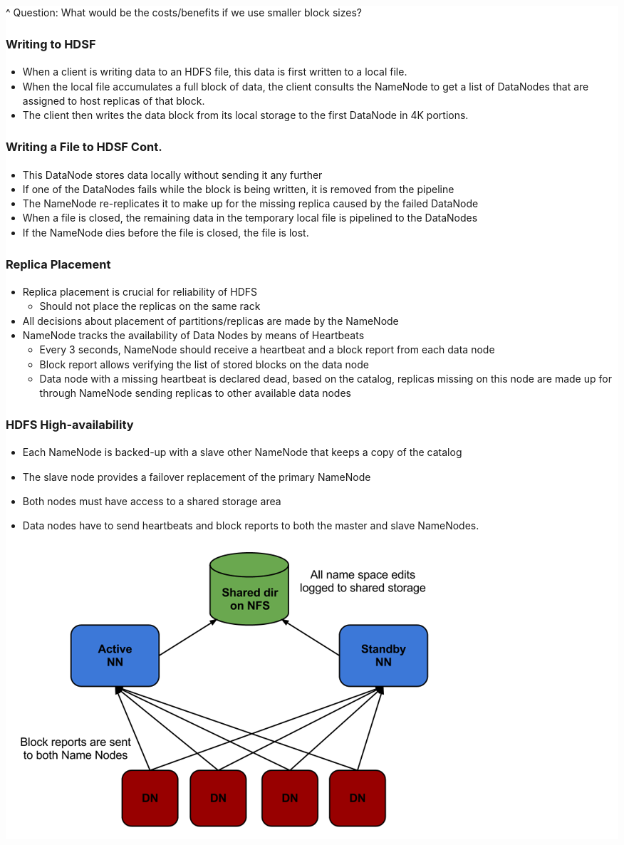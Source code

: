 ^ Question: What would be the costs/benefits if we use smaller block sizes?

### Writing to HDSF

-   When a client is writing data to an HDFS file, this data is first written to a local file.
-   When the local file accumulates a full block of data, the client consults the NameNode to get a list of DataNodes that are assigned to host replicas of that block.
-   The client then writes the data block from its local storage to the first DataNode in 4K portions.

### Writing a File to HDSF Cont.

-   This DataNode stores data locally without sending it any further
-   If one of the DataNodes fails while the block is being written, it is removed from the pipeline
-   The NameNode re-replicates it to make up for the missing replica caused by the failed DataNode
-   When a file is closed, the remaining data in the temporary local file is pipelined to the DataNodes
-   If the NameNode dies before the file is closed, the file is lost.

### Replica Placement

-   Replica placement is crucial for reliability of HDFS
    -   Should not place the replicas on the same rack
-   All decisions about placement of partitions/replicas are made by the NameNode
-   NameNode tracks the availability of Data Nodes by means of Heartbeats
    -   Every 3 seconds, NameNode should receive a heartbeat and a block report from each data node
    -   Block report allows verifying the list of stored blocks on the data node
    -   Data node with a missing heartbeat is declared dead, based on the catalog, replicas missing on this node are made up for through NameNode sending replicas to other available data nodes


### HDFS High-availability

-   Each NameNode is backed-up with a slave other NameNode that keeps a copy of the catalog

-   The slave node provides a failover replacement of the primary NameNode

-   Both nodes must have access to a shared storage area

-   Data nodes have to send heartbeats and block reports to both the master and slave NameNodes.

![right fit](../attachments/img0037.png)

